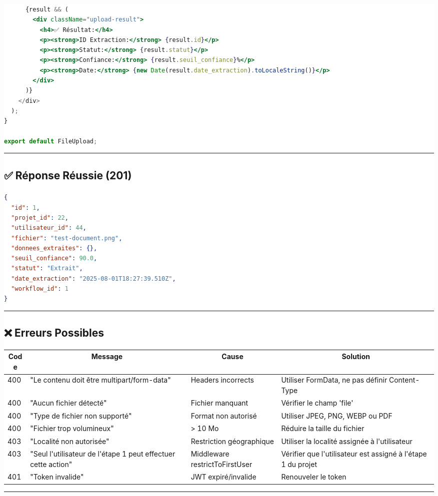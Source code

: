 ```jsx
      {result && (
        <div className="upload-result">
          <h4>✅ Résultat:</h4>
          <p><strong>ID Extraction:</strong> {result.id}</p>
          <p><strong>Statut:</strong> {result.statut}</p>
          <p><strong>Confiance:</strong> {result.seuil_confiance}%</p>
          <p><strong>Date:</strong> {new Date(result.date_extraction).toLocaleString()}</p>
        </div>
      )}
    </div>
  );
}

export default FileUpload;
```

---

## **✅ Réponse Réussie (201)**
```json
{
  "id": 1,
  "projet_id": 22,
  "utilisateur_id": 44,
  "fichier": "test-document.png",
  "donnees_extraites": {},
  "seuil_confiance": 90.0,
  "statut": "Extrait",
  "date_extraction": "2025-08-01T18:27:39.510Z",
  "workflow_id": 1
}
```

---

## **❌ Erreurs Possibles**

| Code | Message | Cause | Solution |
|------|---------|-------|----------|
| 400 | "Le contenu doit être multipart/form-data" | Headers incorrects | Utiliser FormData, ne pas définir Content-Type |
| 400 | "Aucun fichier détecté" | Fichier manquant | Vérifier le champ 'file' |
| 400 | "Type de fichier non supporté" | Format non autorisé | Utiliser JPEG, PNG, WEBP ou PDF |
| 400 | "Fichier trop volumineux" | > 10 Mo | Réduire la taille du fichier |
| 403 | "Localité non autorisée" | Restriction géographique | Utiliser la localité assignée à l'utilisateur |
| 403 | "Seul l'utilisateur de l'étape 1 peut effectuer cette action" | Middleware restrictToFirstUser | Vérifier que l'utilisateur est assigné à l'étape 1 du projet |
| 401 | "Token invalide" | JWT expiré/invalide | Renouveler le token |

---